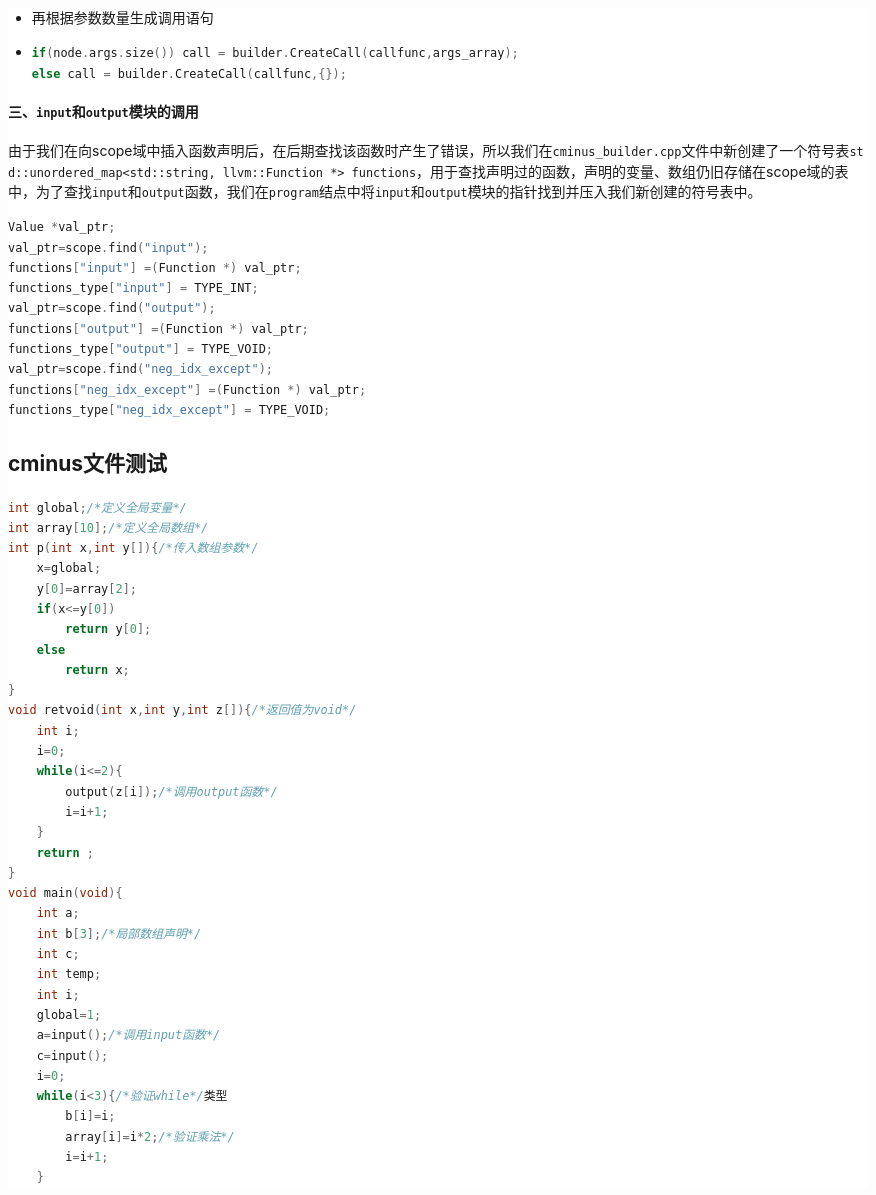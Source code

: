 * 再根据参数数量生成调用语句

* ```c++
  if(node.args.size()) call = builder.CreateCall(callfunc,args_array);
  else call = builder.CreateCall(callfunc,{});
  
  ```

#### 三、``input``和``output``模块的调用

由于我们在向scope域中插入函数声明后，在后期查找该函数时产生了错误，所以我们在``cminus_builder.cpp``文件中新创建了一个符号表``std::unordered_map<std::string, llvm::Function *> functions``，用于查找声明过的函数，声明的变量、数组仍旧存储在scope域的表中，为了查找``input``和``output``函数，我们在``program``结点中将``input``和``output``模块的指针找到并压入我们新创建的符号表中。

```c
Value *val_ptr;	
val_ptr=scope.find("input");
functions["input"] =(Function *) val_ptr;
functions_type["input"] = TYPE_INT;
val_ptr=scope.find("output");
functions["output"] =(Function *) val_ptr;
functions_type["output"] = TYPE_VOID;
val_ptr=scope.find("neg_idx_except");
functions["neg_idx_except"] =(Function *) val_ptr;
functions_type["neg_idx_except"] = TYPE_VOID;

```

## cminus文件测试

```c
int global;/*定义全局变量*/
int array[10];/*定义全局数组*/
int p(int x,int y[]){/*传入数组参数*/
    x=global;
	y[0]=array[2];
	if(x<=y[0])
		return y[0];
	else 
		return x;
}
void retvoid(int x,int y,int z[]){/*返回值为void*/
	int i;
	i=0;
	while(i<=2){
		output(z[i]);/*调用output函数*/
		i=i+1;
	}
	return ;
}
void main(void){
    int a;
	int b[3];/*局部数组声明*/
	int c;
	int temp;
    int i;
	global=1;
    a=input();/*调用input函数*/
	c=input();
	i=0;
    while(i<3){/*验证while*/类型
		b[i]=i;
		array[i]=i*2;/*验证乘法*/
		i=i+1;
	}
```